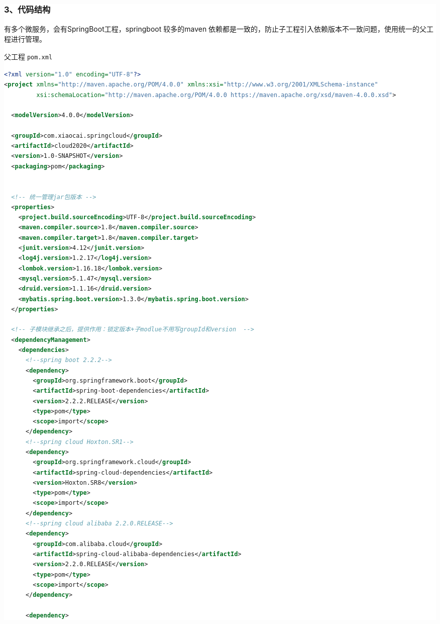 ### 3、代码结构

有多个微服务，会有SpringBoot工程，springboot 较多的maven 依赖都是一致的，防止子工程引入依赖版本不一致问题，使用统一的父工程进行管理。



父工程 `pom.xml`

```xml
<?xml version="1.0" encoding="UTF-8"?>
<project xmlns="http://maven.apache.org/POM/4.0.0" xmlns:xsi="http://www.w3.org/2001/XMLSchema-instance"
         xsi:schemaLocation="http://maven.apache.org/POM/4.0.0 https://maven.apache.org/xsd/maven-4.0.0.xsd">

  <modelVersion>4.0.0</modelVersion>

  <groupId>com.xiaocai.springcloud</groupId>
  <artifactId>cloud2020</artifactId>
  <version>1.0-SNAPSHOT</version>
  <packaging>pom</packaging>


  <!-- 统一管理jar包版本 -->
  <properties>
    <project.build.sourceEncoding>UTF-8</project.build.sourceEncoding>
    <maven.compiler.source>1.8</maven.compiler.source>
    <maven.compiler.target>1.8</maven.compiler.target>
    <junit.version>4.12</junit.version>
    <log4j.version>1.2.17</log4j.version>
    <lombok.version>1.16.18</lombok.version>
    <mysql.version>5.1.47</mysql.version>
    <druid.version>1.1.16</druid.version>
    <mybatis.spring.boot.version>1.3.0</mybatis.spring.boot.version>
  </properties>

  <!-- 子模块继承之后，提供作用：锁定版本+子modlue不用写groupId和version  -->
  <dependencyManagement>
    <dependencies>
      <!--spring boot 2.2.2-->
      <dependency>
        <groupId>org.springframework.boot</groupId>
        <artifactId>spring-boot-dependencies</artifactId>
        <version>2.2.2.RELEASE</version>
        <type>pom</type>
        <scope>import</scope>
      </dependency>
      <!--spring cloud Hoxton.SR1-->
      <dependency>
        <groupId>org.springframework.cloud</groupId>
        <artifactId>spring-cloud-dependencies</artifactId>
        <version>Hoxton.SR8</version>
        <type>pom</type>
        <scope>import</scope>
      </dependency>
      <!--spring cloud alibaba 2.2.0.RELEASE-->
      <dependency>
        <groupId>com.alibaba.cloud</groupId>
        <artifactId>spring-cloud-alibaba-dependencies</artifactId>
        <version>2.2.0.RELEASE</version>
        <type>pom</type>
        <scope>import</scope>
      </dependency>

      <dependency>
```